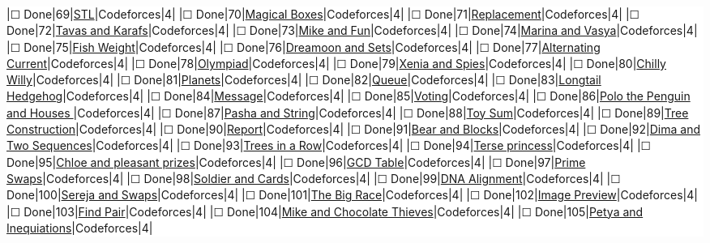 |&#9744; Done|69|[STL](http://codeforces.com/problemset/problem/190/C)|Codeforces|4|
|&#9744; Done|70|[Magical Boxes](http://codeforces.com/problemset/problem/269/A)|Codeforces|4|
|&#9744; Done|71|[Replacement](http://codeforces.com/problemset/problem/570/C)|Codeforces|4|
|&#9744; Done|72|[Tavas and Karafs](http://codeforces.com/problemset/problem/535/C)|Codeforces|4|
|&#9744; Done|73|[Mike and Fun](http://codeforces.com/problemset/problem/548/B)|Codeforces|4|
|&#9744; Done|74|[Marina and Vasya](http://codeforces.com/problemset/problem/584/C)|Codeforces|4|
|&#9744; Done|75|[Fish Weight](http://codeforces.com/problemset/problem/297/B)|Codeforces|4|
|&#9744; Done|76|[Dreamoon and Sets](http://codeforces.com/problemset/problem/476/D)|Codeforces|4|
|&#9744; Done|77|[Alternating Current](http://codeforces.com/problemset/problem/343/B)|Codeforces|4|
|&#9744; Done|78|[Olympiad](http://codeforces.com/problemset/problem/222/D)|Codeforces|4|
|&#9744; Done|79|[Xenia and Spies](http://codeforces.com/problemset/problem/342/B)|Codeforces|4|
|&#9744; Done|80|[Chilly Willy](http://codeforces.com/problemset/problem/248/B)|Codeforces|4|
|&#9744; Done|81|[Planets](http://codeforces.com/problemset/problem/229/B)|Codeforces|4|
|&#9744; Done|82|[Queue](http://codeforces.com/problemset/problem/545/D)|Codeforces|4|
|&#9744; Done|83|[Longtail Hedgehog](http://codeforces.com/problemset/problem/615/B)|Codeforces|4|
|&#9744; Done|84|[Message](http://codeforces.com/problemset/problem/156/A)|Codeforces|4|
|&#9744; Done|85|[Voting](http://codeforces.com/problemset/problem/749/C)|Codeforces|4|
|&#9744; Done|86|[Polo the Penguin and Houses ](http://codeforces.com/problemset/problem/288/B)|Codeforces|4|
|&#9744; Done|87|[Pasha and String](http://codeforces.com/problemset/problem/525/B)|Codeforces|4|
|&#9744; Done|88|[Toy Sum](http://codeforces.com/problemset/problem/405/D)|Codeforces|4|
|&#9744; Done|89|[Tree Construction](http://codeforces.com/problemset/problem/675/D)|Codeforces|4|
|&#9744; Done|90|[Report](http://codeforces.com/problemset/problem/631/C)|Codeforces|4|
|&#9744; Done|91|[Bear and Blocks](http://codeforces.com/problemset/problem/573/B)|Codeforces|4|
|&#9744; Done|92|[Dima and Two Sequences](http://codeforces.com/problemset/problem/272/D)|Codeforces|4|
|&#9744; Done|93|[Trees in a Row](http://codeforces.com/problemset/problem/402/B)|Codeforces|4|
|&#9744; Done|94|[Terse princess](http://codeforces.com/problemset/problem/148/C)|Codeforces|4|
|&#9744; Done|95|[Chloe and pleasant prizes](http://codeforces.com/problemset/problem/743/D)|Codeforces|4|
|&#9744; Done|96|[GCD Table](http://codeforces.com/problemset/problem/582/A)|Codeforces|4|
|&#9744; Done|97|[Prime Swaps](http://codeforces.com/problemset/problem/432/C)|Codeforces|4|
|&#9744; Done|98|[Soldier and Cards](http://codeforces.com/problemset/problem/546/C)|Codeforces|4|
|&#9744; Done|99|[DNA Alignment](http://codeforces.com/problemset/problem/520/C)|Codeforces|4|
|&#9744; Done|100|[Sereja and Swaps](http://codeforces.com/problemset/problem/425/A)|Codeforces|4|
|&#9744; Done|101|[The Big Race](http://codeforces.com/problemset/problem/592/C)|Codeforces|4|
|&#9744; Done|102|[Image Preview](http://codeforces.com/problemset/problem/650/B)|Codeforces|4|
|&#9744; Done|103|[Find Pair](http://codeforces.com/problemset/problem/160/C)|Codeforces|4|
|&#9744; Done|104|[Mike and Chocolate Thieves](http://codeforces.com/problemset/problem/689/C)|Codeforces|4|
|&#9744; Done|105|[Petya and Inequiations](http://codeforces.com/problemset/problem/111/A)|Codeforces|4|